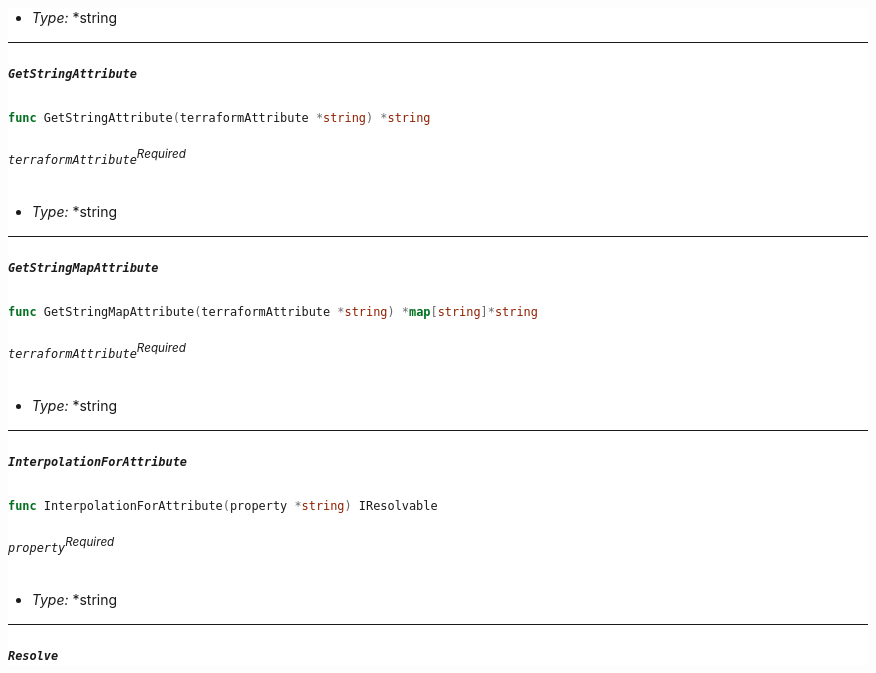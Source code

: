 - *Type:* *string

---

##### `GetStringAttribute` <a name="GetStringAttribute" id="@cdktf/provider-hcp.consulCluster.ConsulClusterIpAllowlistStructOutputReference.getStringAttribute"></a>

```go
func GetStringAttribute(terraformAttribute *string) *string
```

###### `terraformAttribute`<sup>Required</sup> <a name="terraformAttribute" id="@cdktf/provider-hcp.consulCluster.ConsulClusterIpAllowlistStructOutputReference.getStringAttribute.parameter.terraformAttribute"></a>

- *Type:* *string

---

##### `GetStringMapAttribute` <a name="GetStringMapAttribute" id="@cdktf/provider-hcp.consulCluster.ConsulClusterIpAllowlistStructOutputReference.getStringMapAttribute"></a>

```go
func GetStringMapAttribute(terraformAttribute *string) *map[string]*string
```

###### `terraformAttribute`<sup>Required</sup> <a name="terraformAttribute" id="@cdktf/provider-hcp.consulCluster.ConsulClusterIpAllowlistStructOutputReference.getStringMapAttribute.parameter.terraformAttribute"></a>

- *Type:* *string

---

##### `InterpolationForAttribute` <a name="InterpolationForAttribute" id="@cdktf/provider-hcp.consulCluster.ConsulClusterIpAllowlistStructOutputReference.interpolationForAttribute"></a>

```go
func InterpolationForAttribute(property *string) IResolvable
```

###### `property`<sup>Required</sup> <a name="property" id="@cdktf/provider-hcp.consulCluster.ConsulClusterIpAllowlistStructOutputReference.interpolationForAttribute.parameter.property"></a>

- *Type:* *string

---

##### `Resolve` <a name="Resolve" id="@cdktf/provider-hcp.consulCluster.ConsulClusterIpAllowlistStructOutputReference.resolve"></a>
